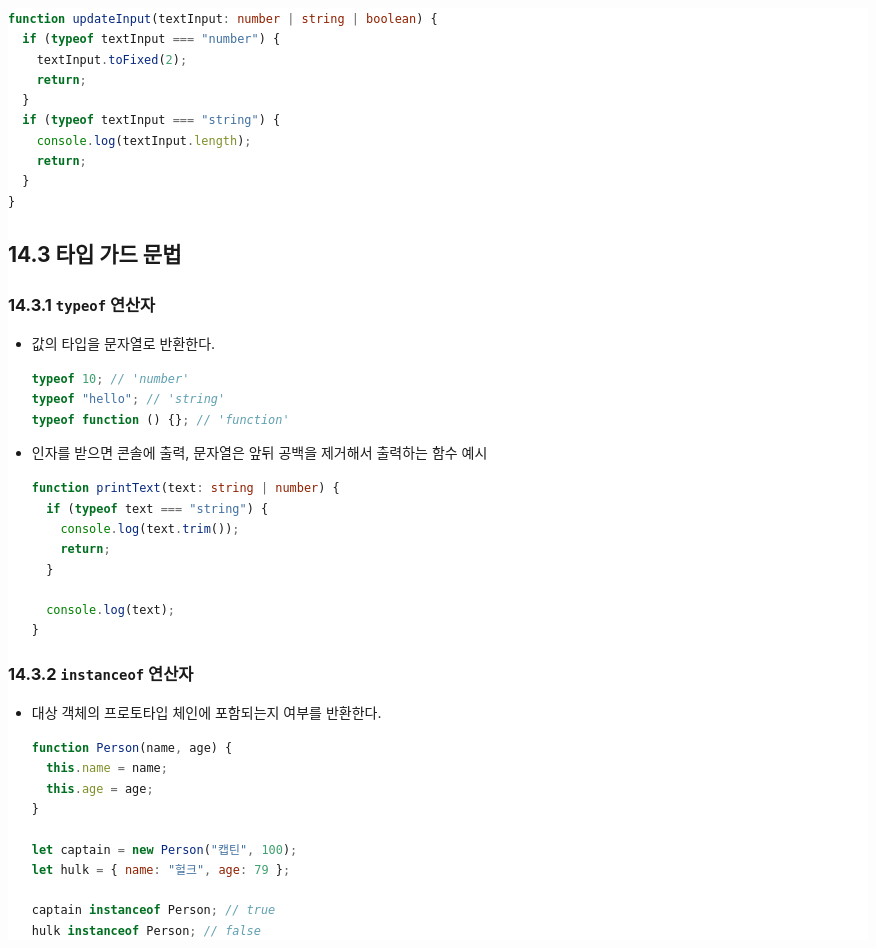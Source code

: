 ```ts
function updateInput(textInput: number | string | boolean) {
  if (typeof textInput === "number") {
    textInput.toFixed(2);
    return;
  }
  if (typeof textInput === "string") {
    console.log(textInput.length);
    return;
  }
}
```

## 14.3 타입 가드 문법

### 14.3.1 `typeof` 연산자

- 값의 타입을 문자열로 반환한다.

  ```js
  typeof 10; // 'number'
  typeof "hello"; // 'string'
  typeof function () {}; // 'function'
  ```

- 인자를 받으면 콘솔에 출력, 문자열은 앞뒤 공백을 제거해서 출력하는 함수 예시

  ```ts
  function printText(text: string | number) {
    if (typeof text === "string") {
      console.log(text.trim());
      return;
    }

    console.log(text);
  }
  ```

### 14.3.2 `instanceof` 연산자

- 대상 객체의 프로토타입 체인에 포함되는지 여부를 반환한다.

  ```js
  function Person(name, age) {
    this.name = name;
    this.age = age;
  }

  let captain = new Person("캡틴", 100);
  let hulk = { name: "헐크", age: 79 };

  captain instanceof Person; // true
  hulk instanceof Person; // false
  ```
